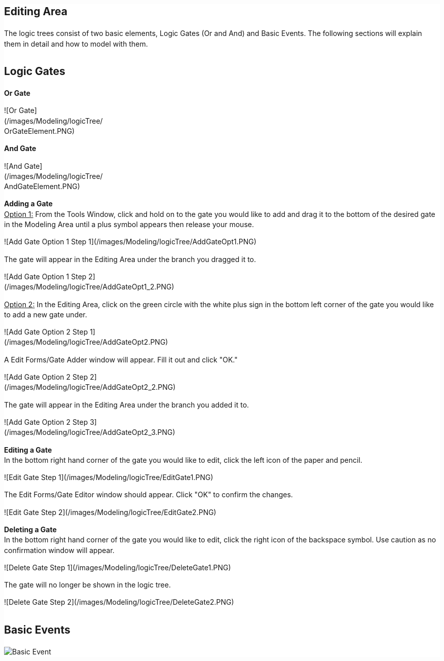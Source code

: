 ## Editing Area
  The logic trees consist of two basic elements, Logic Gates (Or and And) and Basic Events. The following sections will explain them in detail and how to model with them.

## Logic Gates
  **Or Gate** <br>
  <div style="width:200px">![Or Gate](/images/Modeling/logicTree/OrGateElement.PNG)</div>

  **And Gate**<br>
  <div style="width:200px">![And Gate](/images/Modeling/logicTree/AndGateElement.PNG)</div>
  
  **Adding a Gate**<br>
  <ins>Option 1:</ins> From the Tools Window, click and hold on to the gate you would like to add and drag it to the bottom of the desired gate in the Modeling Area until a plus symbol appears then release your mouse.<br>
  <div style="width:500px">![Add Gate Option 1 Step 1](/images/Modeling/logicTree/AddGateOpt1.PNG)</div>
  
  The gate will appear in the Editing Area under the branch you dragged it to.<br>
  <div style="width:500px">![Add Gate Option 1 Step 2](/images/Modeling/logicTree/AddGateOpt1_2.PNG)</div>

  <ins>Option 2:</ins> In the Editing Area, click on the green circle with the white plus sign in the bottom left corner of the gate you would like to add a new gate under.<br> 
  <div style="width:500px">![Add Gate Option 2 Step 1](/images/Modeling/logicTree/AddGateOpt2.PNG)</div>
   
  A Edit Forms/Gate Adder window will appear. Fill it out and click "OK."<br>
  <div style="width:500px">![Add Gate Option 2 Step 2](/images/Modeling/logicTree/AddGateOpt2_2.PNG)</div>
  
  The gate will appear in the Editing Area under the branch you added it to.<br> 
  <div style="width:500px">![Add Gate Option 2 Step 3](/images/Modeling/logicTree/AddGateOpt2_3.PNG)</div>

  **Editing a Gate**<br>
  In the bottom right hand corner of the gate you would like to edit, click the left icon of the paper and pencil.<br> 
  <div style="width:500px">![Edit Gate Step 1](/images/Modeling/logicTree/EditGate1.PNG)</div>
  
  The Edit Forms/Gate Editor window should appear. Click "OK" to confirm the changes.<br>
  <div style="width:500px">![Edit Gate Step 2](/images/Modeling/logicTree/EditGate2.PNG)</div>
  
  **Deleting a Gate**<br>
  In the bottom right hand corner of the gate you would like to edit, click the right icon of the backspace symbol. Use caution as no confirmation window will appear.<br>
  <div style="width:500px">![Delete Gate Step 1](/images/Modeling/logicTree/DeleteGate1.PNG)</div>

  The gate will no longer be shown in the logic tree.<br>
  <div style="width:500px">![Delete Gate Step 2](/images/Modeling/logicTree/DeleteGate2.PNG)</div>

## Basic Events

  <img src="/images/Modeling/logicTree/BasicEventElement.PNG" alt="Basic Event" width="300"/>
  